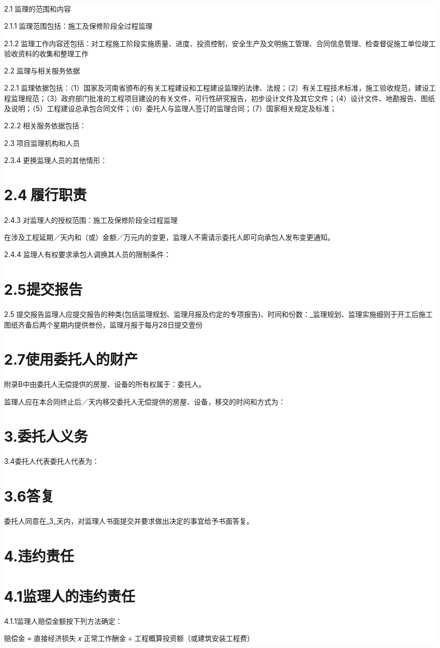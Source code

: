 2.1 监理的范围和内容

2.1.1 监理范围包括：施工及保修阶段全过程监理

2.1.2 监理工作内容还包括：对工程施工阶段实施质量、进度、投资控制，安全生产及文明施工管理、合同信息管理、检查督促施工单位竣工验收资料的收集和整理工作

2.2 监理与相关服务依据

2.2.1 监理依据包括：（1）国家及河南省颁布的有关工程建设和工程建设监理的法律、法规；（2）有关工程技术标准，施工验收规范，建设工程监理规范；（3）政府部门批准的工程项目建设的有关文件，可行性研究报告，初步设计文件及其它文件；（4）设计文件、地勘报告、图纸及说明；（5）工程建设总承包合同文件；（6）委托人与监理人签订的监理合同；（7）国家相关规定及标准；

2.2.2 相关服务依据包括：

2.3 项目监理机构和人员

2.3.4 更换监理人员的其他情形：

# 2.4 履行职责

2.4.3 对监理人的授权范围：施工及保修阶段全过程监理

在涉及工程延期／天内和（或）金额／万元内的变更，监理人不需请示委托人即可向承包人发布变更通知。

2.4.4 监理人有权要求承包人调换其人员的限制条件：

# 2.5提交报告

2.5 提交报告监理人应提交报告的种类(包括监理规划、监理月报及约定的专项报告)、时间和份数：_监理规划、监理实施细则于开工后施工图纸齐备后两个星期内提供叁份，监理月报于每月28日提交壹份

# 2.7使用委托人的财产

附录B中由委托人无偿提供的房屋、设备的所有权属于：委托人。

监理人应在本合同终止后／天内移交委托人无偿提供的房屋、设备，移交的时间和方式为：

# 3.委托人义务

3.4委托人代表委托人代表为：

# 3.6答复

委托人同意在_3_天内，对监理人书面提交并要求做出决定的事宜给予书面答复。

# 4.违约责任

# 4.1监理人的违约责任

4.1.1监理人赔偿金额按下列方法确定：

赔偿金  $=$  直接经济损失  $x$  正常工作酬金  $\div$  工程概算投资额（或建筑安装工程费）
